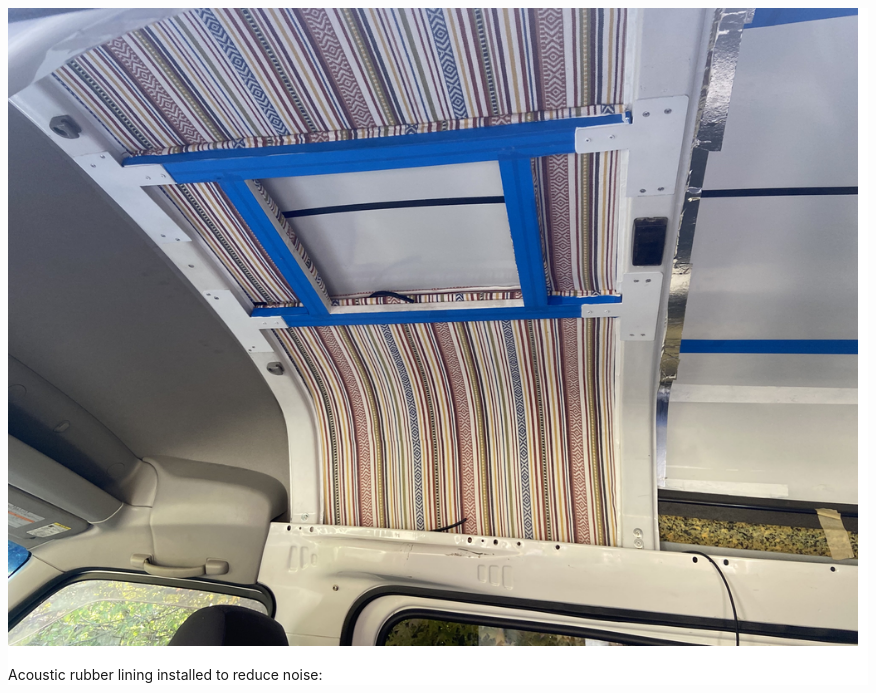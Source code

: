   <img src="/assets/img/van//roof/roof_3.jpg" alt="roof_3" width="850">
</p>

Acoustic rubber lining installed to reduce noise:
<p align="center">